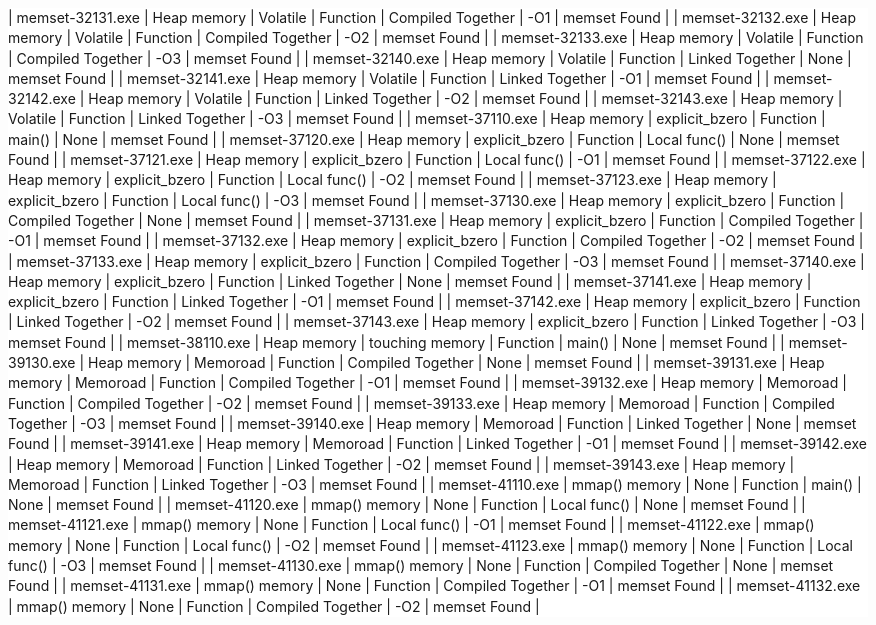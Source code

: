 | memset-32131.exe | Heap memory | Volatile | Function | Compiled Together | -O1 | memset Found |
| memset-32132.exe | Heap memory | Volatile | Function | Compiled Together | -O2 | memset Found |
| memset-32133.exe | Heap memory | Volatile | Function | Compiled Together | -O3 | memset Found |
| memset-32140.exe | Heap memory | Volatile | Function | Linked Together | None | memset Found |
| memset-32141.exe | Heap memory | Volatile | Function | Linked Together | -O1 | memset Found |
| memset-32142.exe | Heap memory | Volatile | Function | Linked Together | -O2 | memset Found |
| memset-32143.exe | Heap memory | Volatile | Function | Linked Together | -O3 | memset Found |
| memset-37110.exe | Heap memory | explicit_bzero | Function | main() | None | memset Found |
| memset-37120.exe | Heap memory | explicit_bzero | Function | Local func() | None | memset Found |
| memset-37121.exe | Heap memory | explicit_bzero | Function | Local func() | -O1 | memset Found |
| memset-37122.exe | Heap memory | explicit_bzero | Function | Local func() | -O2 | memset Found |
| memset-37123.exe | Heap memory | explicit_bzero | Function | Local func() | -O3 | memset Found |
| memset-37130.exe | Heap memory | explicit_bzero | Function | Compiled Together | None | memset Found |
| memset-37131.exe | Heap memory | explicit_bzero | Function | Compiled Together | -O1 | memset Found |
| memset-37132.exe | Heap memory | explicit_bzero | Function | Compiled Together | -O2 | memset Found |
| memset-37133.exe | Heap memory | explicit_bzero | Function | Compiled Together | -O3 | memset Found |
| memset-37140.exe | Heap memory | explicit_bzero | Function | Linked Together | None | memset Found |
| memset-37141.exe | Heap memory | explicit_bzero | Function | Linked Together | -O1 | memset Found |
| memset-37142.exe | Heap memory | explicit_bzero | Function | Linked Together | -O2 | memset Found |
| memset-37143.exe | Heap memory | explicit_bzero | Function | Linked Together | -O3 | memset Found |
| memset-38110.exe | Heap memory | touching memory | Function | main() | None | memset Found |
| memset-39130.exe | Heap memory | Memoroad | Function | Compiled Together | None | memset Found |
| memset-39131.exe | Heap memory | Memoroad | Function | Compiled Together | -O1 | memset Found |
| memset-39132.exe | Heap memory | Memoroad | Function | Compiled Together | -O2 | memset Found |
| memset-39133.exe | Heap memory | Memoroad | Function | Compiled Together | -O3 | memset Found |
| memset-39140.exe | Heap memory | Memoroad | Function | Linked Together | None | memset Found |
| memset-39141.exe | Heap memory | Memoroad | Function | Linked Together | -O1 | memset Found |
| memset-39142.exe | Heap memory | Memoroad | Function | Linked Together | -O2 | memset Found |
| memset-39143.exe | Heap memory | Memoroad | Function | Linked Together | -O3 | memset Found |
| memset-41110.exe | mmap() memory | None | Function | main() | None | memset Found |
| memset-41120.exe | mmap() memory | None | Function | Local func() | None | memset Found |
| memset-41121.exe | mmap() memory | None | Function | Local func() | -O1 | memset Found |
| memset-41122.exe | mmap() memory | None | Function | Local func() | -O2 | memset Found |
| memset-41123.exe | mmap() memory | None | Function | Local func() | -O3 | memset Found |
| memset-41130.exe | mmap() memory | None | Function | Compiled Together | None | memset Found |
| memset-41131.exe | mmap() memory | None | Function | Compiled Together | -O1 | memset Found |
| memset-41132.exe | mmap() memory | None | Function | Compiled Together | -O2 | memset Found |